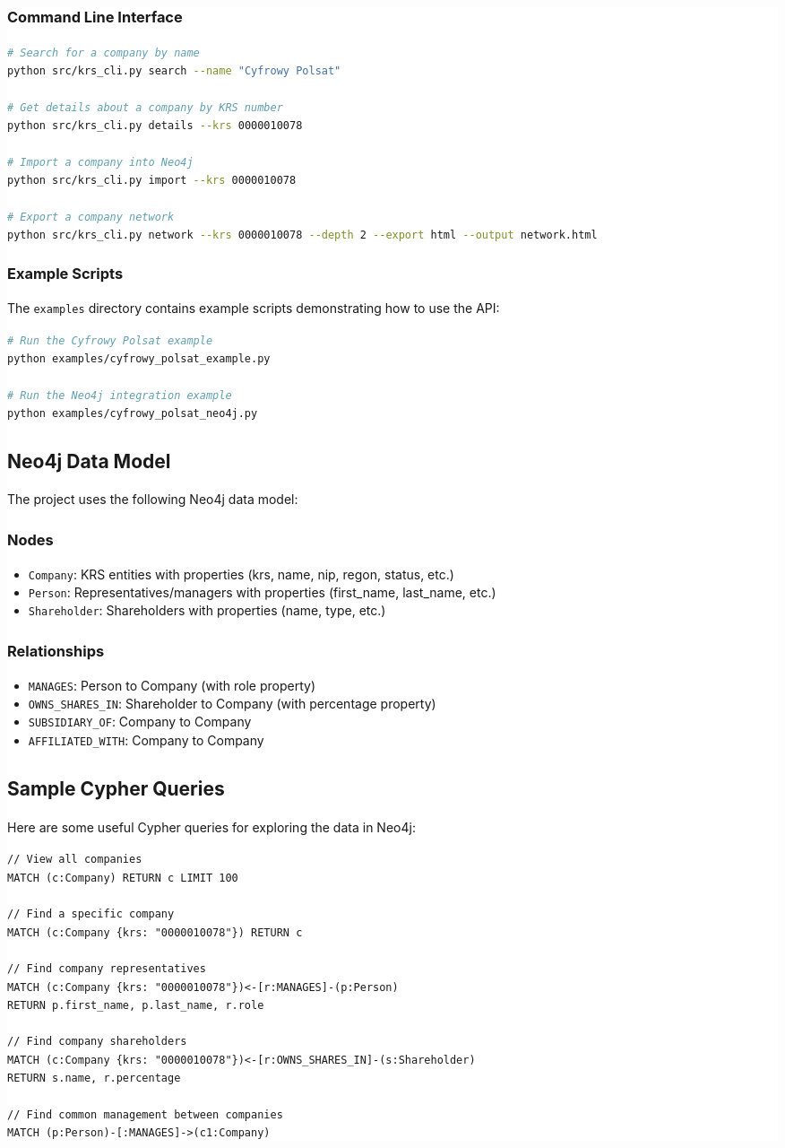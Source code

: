 ### Command Line Interface

```bash
# Search for a company by name
python src/krs_cli.py search --name "Cyfrowy Polsat"

# Get details about a company by KRS number
python src/krs_cli.py details --krs 0000010078

# Import a company into Neo4j
python src/krs_cli.py import --krs 0000010078

# Export a company network
python src/krs_cli.py network --krs 0000010078 --depth 2 --export html --output network.html
```

### Example Scripts

The `examples` directory contains example scripts demonstrating how to use the API:

```bash
# Run the Cyfrowy Polsat example
python examples/cyfrowy_polsat_example.py

# Run the Neo4j integration example
python examples/cyfrowy_polsat_neo4j.py
```

## Neo4j Data Model

The project uses the following Neo4j data model:

### Nodes
- `Company`: KRS entities with properties (krs, name, nip, regon, status, etc.)
- `Person`: Representatives/managers with properties (first_name, last_name, etc.)
- `Shareholder`: Shareholders with properties (name, type, etc.)

### Relationships
- `MANAGES`: Person to Company (with role property)
- `OWNS_SHARES_IN`: Shareholder to Company (with percentage property)
- `SUBSIDIARY_OF`: Company to Company 
- `AFFILIATED_WITH`: Company to Company

## Sample Cypher Queries

Here are some useful Cypher queries for exploring the data in Neo4j:

```cypher
// View all companies
MATCH (c:Company) RETURN c LIMIT 100

// Find a specific company
MATCH (c:Company {krs: "0000010078"}) RETURN c

// Find company representatives
MATCH (c:Company {krs: "0000010078"})<-[r:MANAGES]-(p:Person) 
RETURN p.first_name, p.last_name, r.role

// Find company shareholders
MATCH (c:Company {krs: "0000010078"})<-[r:OWNS_SHARES_IN]-(s:Shareholder)
RETURN s.name, r.percentage

// Find common management between companies
MATCH (p:Person)-[:MANAGES]->(c1:Company)
```
